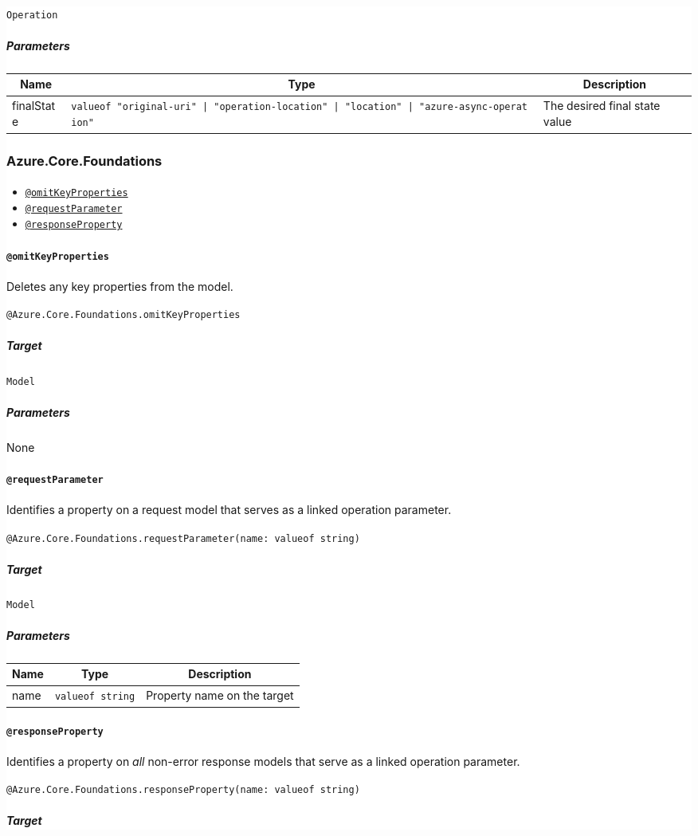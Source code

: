 `Operation`

##### Parameters

| Name       | Type                                                                                      | Description                   |
| ---------- | ----------------------------------------------------------------------------------------- | ----------------------------- |
| finalState | `valueof "original-uri" \| "operation-location" \| "location" \| "azure-async-operation"` | The desired final state value |

### Azure.Core.Foundations

- [`@omitKeyProperties`](#@omitkeyproperties)
- [`@requestParameter`](#@requestparameter)
- [`@responseProperty`](#@responseproperty)

#### `@omitKeyProperties`

Deletes any key properties from the model.

```typespec
@Azure.Core.Foundations.omitKeyProperties
```

##### Target

`Model`

##### Parameters

None

#### `@requestParameter`

Identifies a property on a request model that serves as a linked operation parameter.

```typespec
@Azure.Core.Foundations.requestParameter(name: valueof string)
```

##### Target

`Model`

##### Parameters

| Name | Type             | Description                 |
| ---- | ---------------- | --------------------------- |
| name | `valueof string` | Property name on the target |

#### `@responseProperty`

Identifies a property on _all_ non-error response models that serve as a linked operation parameter.

```typespec
@Azure.Core.Foundations.responseProperty(name: valueof string)
```

##### Target

